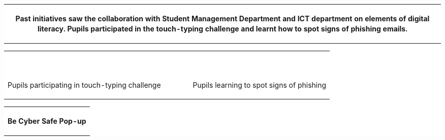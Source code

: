 </table>
<table style="minWidth: 75px">
<colgroup>
<col>
<col>
<col>
</colgroup>
<tbody>
<tr>
<th rowspan="1" colspan="3">
<p>Past initiatives saw the collaboration with Student Management Department
and ICT department on elements of digital literacy. Pupils participated
in the touch-typing challenge and learnt how to spot signs of phishing
emails.</p>
</th>
</tr>
</tbody>
</table>
<table style="minWidth: 50px">
<colgroup>
<col>
<col>
</colgroup>
<tbody>
<tr>
<th rowspan="2" colspan="1">
<p></p>
<div class="isomer-image-wrapper">
<img style="width: 90%;" height="auto" width="100%" alt="" src="/images/Touch_typing_challenge.gif">
</div>
</th>
<th rowspan="2" colspan="1">
<p></p>
<div class="isomer-image-wrapper">
<img style="width: 100%" height="auto" width="100%" alt="" src="/images/Spot_signs_of_phishing.gif">
</div>
</th>
</tr>
<tr></tr>
<tr>
<td rowspan="1" colspan="1">
<p>Pupils participating in touch-typing challenge&nbsp;&nbsp; &nbsp;&nbsp;&nbsp;&nbsp;&nbsp;&nbsp;&nbsp;&nbsp;&nbsp;&nbsp;</p>
</td>
<td rowspan="1" colspan="1">
<p>Pupils learning to spot signs of phishing</p>
</td>
</tr>
</tbody>
</table>
<table style="minWidth: 100px">
<colgroup>
<col>
<col>
<col>
<col>
</colgroup>
<tbody>
<tr>
<th rowspan="1" colspan="4">
<p><strong>Be Cyber Safe Pop-up</strong>
</p>